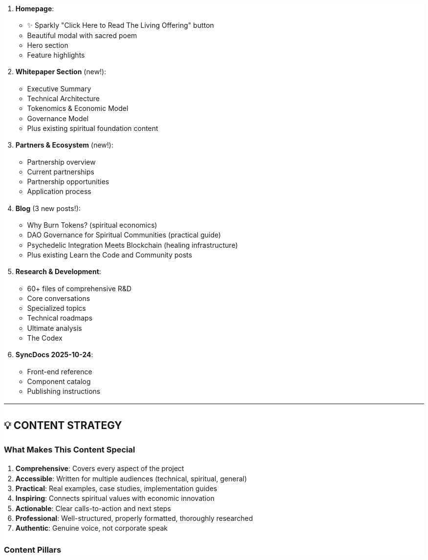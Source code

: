 1. **Homepage**:
   - ✨ Sparkly "Click Here to Read The Living Offering" button
   - Beautiful modal with sacred poem
   - Hero section
   - Feature highlights

2. **Whitepaper Section** (new!):
   - Executive Summary
   - Technical Architecture
   - Tokenomics & Economic Model
   - Governance Model
   - Plus existing spiritual foundation content

3. **Partners & Ecosystem** (new!):
   - Partnership overview
   - Current partnerships
   - Partnership opportunities
   - Application process

4. **Blog** (3 new posts!):
   - Why Burn Tokens? (spiritual economics)
   - DAO Governance for Spiritual Communities (practical guide)
   - Psychedelic Integration Meets Blockchain (healing infrastructure)
   - Plus existing Learn the Code and Community posts

5. **Research & Development**:
   - 60+ files of comprehensive R&D
   - Core conversations
   - Specialized topics
   - Technical roadmaps
   - Ultimate analysis
   - The Codex

6. **SyncDocs 2025-10-24**:
   - Front-end reference
   - Component catalog
   - Publishing instructions

---

## 💡 **CONTENT STRATEGY**

### What Makes This Content Special

1. **Comprehensive**: Covers every aspect of the project
2. **Accessible**: Written for multiple audiences (technical, spiritual, general)
3. **Practical**: Real examples, case studies, implementation guides
4. **Inspiring**: Connects spiritual values with economic innovation
5. **Actionable**: Clear calls-to-action and next steps
6. **Professional**: Well-structured, properly formatted, thoroughly researched
7. **Authentic**: Genuine voice, not corporate speak

### Content Pillars
